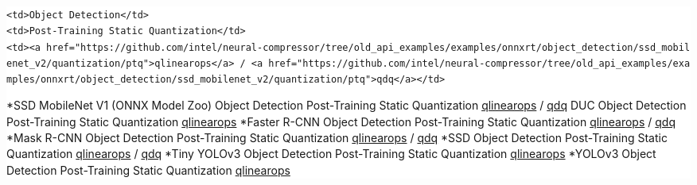     <td>Object Detection</td>
    <td>Post-Training Static Quantization</td>
    <td><a href="https://github.com/intel/neural-compressor/tree/old_api_examples/examples/onnxrt/object_detection/ssd_mobilenet_v2/quantization/ptq">qlinearops</a> / <a href="https://github.com/intel/neural-compressor/tree/old_api_examples/examples/onnxrt/object_detection/ssd_mobilenet_v2/quantization/ptq">qdq</a></td>
  </tr>
  <tr>
    <td>*SSD MobileNet V1 (ONNX Model Zoo)</td>
    <td>Object Detection</td>
    <td>Post-Training Static Quantization</td>
    <td><a href="https://github.com/intel/neural-compressor/tree/old_api_examples/examples/onnxrt/object_detection/onnx_model_zoo/ssd_mobilenet_v1/quantization/ptq">qlinearops</a> / <a href="https://github.com/intel/neural-compressor/tree/old_api_examples/examples/onnxrt/object_detection/onnx_model_zoo/ssd_mobilenet_v1/quantization/ptq">qdq</a></td>
  </tr>
  <tr>
    <td>DUC</td>
    <td>Object Detection</td>
    <td>Post-Training Static Quantization</td>
    <td><a href="./onnxrt/object_detection/onnx_model_zoo/DUC/quantization/ptq">qlinearops</a></td>
  </tr>
  <tr>
    <td>*Faster R-CNN</td>
    <td>Object Detection</td>
    <td>Post-Training Static Quantization</td>
    <td><a href="https://github.com/intel/neural-compressor/tree/old_api_examples/examples/onnxrt/object_detection/onnx_model_zoo/faster_rcnn/quantization/ptq">qlinearops</a> / <a href="https://github.com/intel/neural-compressor/tree/old_api_examples/examples/onnxrt/object_detection/onnx_model_zoo/faster_rcnn/quantization/ptq">qdq</a></td>
  </tr>
  <tr>
    <td>*Mask R-CNN</td>
    <td>Object Detection</td>
    <td>Post-Training Static Quantization</td>
    <td><a href="https://github.com/intel/neural-compressor/tree/old_api_examples/examples/onnxrt/object_detection/onnx_model_zoo/mask_rcnn/quantization/ptq">qlinearops</a> / <a href="https://github.com/intel/neural-compressor/tree/old_api_examples/examples/onnxrt/object_detection/onnx_model_zoo/mask_rcnn/quantization/ptq">qdq</a></td>
  </tr>
  <tr>
    <td>*SSD</td>
    <td>Object Detection</td>
    <td>Post-Training Static Quantization</td>
    <td><a href="https://github.com/intel/neural-compressor/tree/old_api_examples/examples/onnxrt/object_detection/onnx_model_zoo/ssd/quantization/ptq">qlinearops</a> / <a href="https://github.com/intel/neural-compressor/tree/old_api_examples/examples/onnxrt/object_detection/onnx_model_zoo/ssd/quantization/ptq">qdq</a></td>
  </tr>
  <tr>
    <td>*Tiny YOLOv3</td>
    <td>Object Detection</td>
    <td>Post-Training Static Quantization</td>
    <td><a href="https://github.com/intel/neural-compressor/tree/old_api_examples/examples/onnxrt/object_detection/onnx_model_zoo/tiny_yolov3/quantization/ptq">qlinearops</a></td>
  </tr>
  <tr>
    <td>*YOLOv3</td>
    <td>Object Detection</td>
    <td>Post-Training Static Quantization</td>
    <td><a href="https://github.com/intel/neural-compressor/tree/old_api_examples/examples/onnxrt/object_detection/onnx_model_zoo/yolov3/quantization/ptq">qlinearops</a></td>
  </tr>
  <tr>